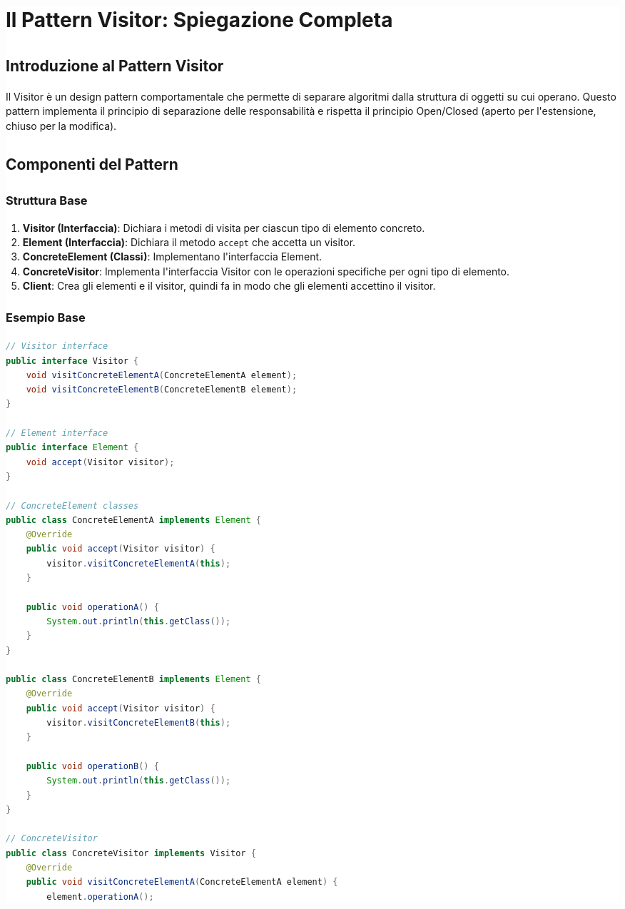 # Il Pattern Visitor: Spiegazione Completa

## Introduzione al Pattern Visitor

Il Visitor è un design pattern comportamentale che permette di separare algoritmi dalla struttura di oggetti su cui operano. Questo pattern implementa il principio di separazione delle responsabilità e rispetta il principio Open/Closed (aperto per l'estensione, chiuso per la modifica).

## Componenti del Pattern

### Struttura Base

1. **Visitor (Interfaccia)**: Dichiara i metodi di visita per ciascun tipo di elemento concreto.
2. **Element (Interfaccia)**: Dichiara il metodo `accept` che accetta un visitor.
3. **ConcreteElement (Classi)**: Implementano l'interfaccia Element.
4. **ConcreteVisitor**: Implementa l'interfaccia Visitor con le operazioni specifiche per ogni tipo di elemento.
5. **Client**: Crea gli elementi e il visitor, quindi fa in modo che gli elementi accettino il visitor.

### Esempio Base

```java
// Visitor interface
public interface Visitor {
    void visitConcreteElementA(ConcreteElementA element);
    void visitConcreteElementB(ConcreteElementB element);
}

// Element interface
public interface Element {
    void accept(Visitor visitor);
}

// ConcreteElement classes
public class ConcreteElementA implements Element {
    @Override
    public void accept(Visitor visitor) {
        visitor.visitConcreteElementA(this);
    }

    public void operationA() {
        System.out.println(this.getClass());
    }
}

public class ConcreteElementB implements Element {
    @Override
    public void accept(Visitor visitor) {
        visitor.visitConcreteElementB(this);
    }

    public void operationB() {
        System.out.println(this.getClass());
    }
}

// ConcreteVisitor
public class ConcreteVisitor implements Visitor {
    @Override
    public void visitConcreteElementA(ConcreteElementA element) {
        element.operationA();
```